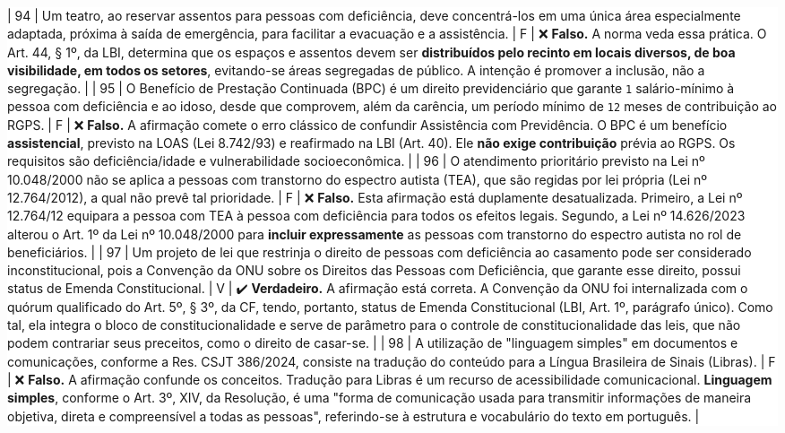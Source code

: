 | 94  | Um teatro, ao reservar assentos para pessoas com deficiência, deve concentrá-los em uma única área especialmente adaptada, próxima à saída de emergência, para facilitar a evacuação e a assistência.                                                                                                                                                                                                                           | F        | ❌ **Falso.** A norma veda essa prática. O Art. 44, § 1º, da LBI, determina que os espaços e assentos devem ser **distribuídos pelo recinto em locais diversos, de boa visibilidade, em todos os setores**, evitando-se áreas segregadas de público. A intenção é promover a inclusão, não a segregação.                                                                                                                                                                                                                                                                                                                                                                                               |
| 95  | O Benefício de Prestação Continuada (BPC) é um direito previdenciário que garante `1` salário-mínimo à pessoa com deficiência e ao idoso, desde que comprovem, além da carência, um período mínimo de `12` meses de contribuição ao RGPS.                                                                                                                                                                                       | F        | ❌ **Falso.** A afirmação comete o erro clássico de confundir Assistência com Previdência. O BPC é um benefício **assistencial**, previsto na LOAS (Lei 8.742/93) e reafirmado na LBI (Art. 40). Ele **não exige contribuição** prévia ao RGPS. Os requisitos são deficiência/idade e vulnerabilidade socioeconômica.                                                                                                                                                                                                                                                                                                                                                                                  |
| 96  | O atendimento prioritário previsto na Lei nº 10.048/2000 não se aplica a pessoas com transtorno do espectro autista (TEA), que são regidas por lei própria (Lei nº 12.764/2012), a qual não prevê tal prioridade.                                                                                                                                                                                                               | F        | ❌ **Falso.** Esta afirmação está duplamente desatualizada. Primeiro, a Lei nº 12.764/12 equipara a pessoa com TEA à pessoa com deficiência para todos os efeitos legais. Segundo, a Lei nº 14.626/2023 alterou o Art. 1º da Lei nº 10.048/2000 para **incluir expressamente** as pessoas com transtorno do espectro autista no rol de beneficiários.                                                                                                                                                                                                                                                                                                                                                  |
| 97  | Um projeto de lei que restrinja o direito de pessoas com deficiência ao casamento pode ser considerado inconstitucional, pois a Convenção da ONU sobre os Direitos das Pessoas com Deficiência, que garante esse direito, possui status de Emenda Constitucional.                                                                                                                                                               | V        | ✔️ **Verdadeiro.** A afirmação está correta. A Convenção da ONU foi internalizada com o quórum qualificado do Art. 5º, § 3º, da CF, tendo, portanto, status de Emenda Constitucional (LBI, Art. 1º, parágrafo único). Como tal, ela integra o bloco de constitucionalidade e serve de parâmetro para o controle de constitucionalidade das leis, que não podem contrariar seus preceitos, como o direito de casar-se.                                                                                                                                                                                                                                                                                 |
| 98  | A utilização de "linguagem simples" em documentos e comunicações, conforme a Res. CSJT 386/2024, consiste na tradução do conteúdo para a Língua Brasileira de Sinais (Libras).                                                                                                                                                                                                                                                  | F        | ❌ **Falso.** A afirmação confunde os conceitos. Tradução para Libras é um recurso de acessibilidade comunicacional. **Linguagem simples**, conforme o Art. 3º, XIV, da Resolução, é uma "forma de comunicação usada para transmitir informações de maneira objetiva, direta e compreensível a todas as pessoas", referindo-se à estrutura e vocabulário do texto em português.                                                                                                                                                                                                                                                                                                                        |